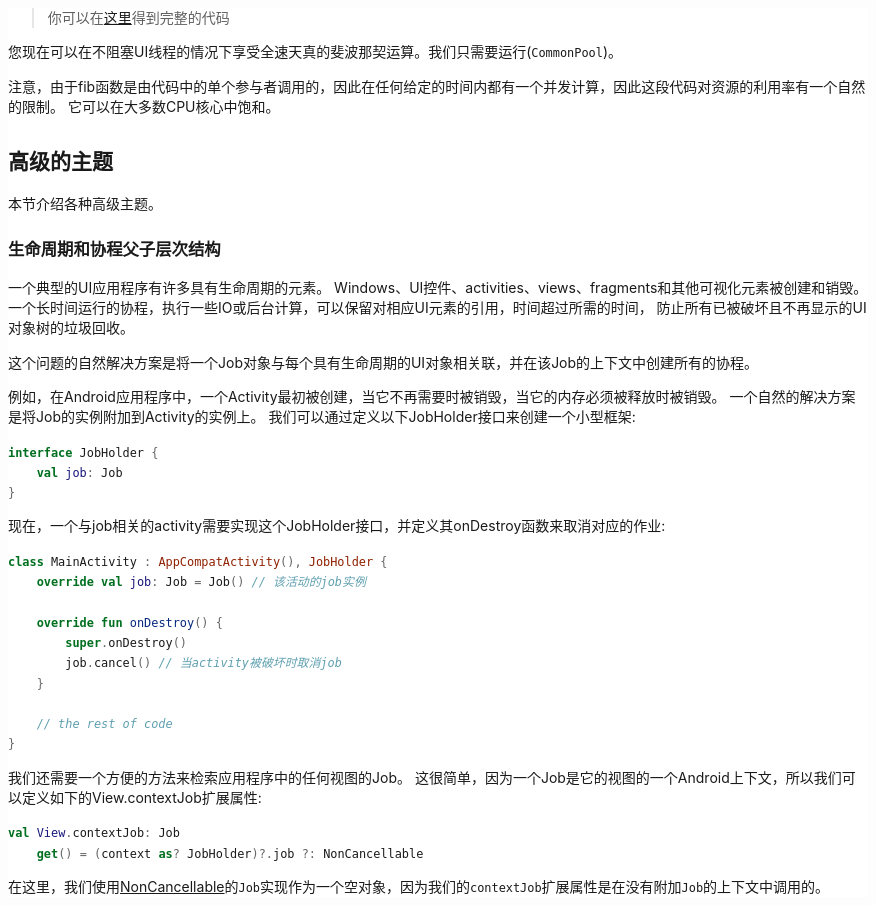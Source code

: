 > 你可以在[这里](https://github.com/Kotlin/kotlinx.coroutines/blob/master/ui/kotlinx-coroutines-javafx/src/test/kotlin/guide/example-ui-blocking-03.kt)得到完整的代码

您现在可以在不阻塞UI线程的情况下享受全速天真的斐波那契运算。我们只需要运行(`CommonPool`)。

注意，由于fib函数是由代码中的单个参与者调用的，因此在任何给定的时间内都有一个并发计算，因此这段代码对资源的利用率有一个自然的限制。
它可以在大多数CPU核心中饱和。

## <a name="advanced_topics"></a>高级的主题

本节介绍各种高级主题。

### <a name="lifecycle_and_coroutine_parent_child_hierarchy"></a>生命周期和协程父子层次结构

一个典型的UI应用程序有许多具有生命周期的元素。
Windows、UI控件、activities、views、fragments和其他可视化元素被创建和销毁。
一个长时间运行的协程，执行一些IO或后台计算，可以保留对相应UI元素的引用，时间超过所需的时间，
防止所有已被破坏且不再显示的UI对象树的垃圾回收。

这个问题的自然解决方案是将一个Job对象与每个具有生命周期的UI对象相关联，并在该Job的上下文中创建所有的协程。

例如，在Android应用程序中，一个Activity最初被创建，当它不再需要时被销毁，当它的内存必须被释放时被销毁。
一个自然的解决方案是将Job的实例附加到Activity的实例上。
我们可以通过定义以下JobHolder接口来创建一个小型框架:

```kotlin
interface JobHolder {
    val job: Job
}
```

现在，一个与job相关的activity需要实现这个JobHolder接口，并定义其onDestroy函数来取消对应的作业:

```kotlin
class MainActivity : AppCompatActivity(), JobHolder {
    override val job: Job = Job() // 该活动的job实例

    override fun onDestroy() {
        super.onDestroy()
        job.cancel() // 当activity被破坏时取消job
    }
 
    // the rest of code
}
```

我们还需要一个方便的方法来检索应用程序中的任何视图的Job。
这很简单，因为一个Job是它的视图的一个Android上下文，所以我们可以定义如下的View.contextJob扩展属性:

```kotlin
val View.contextJob: Job
    get() = (context as? JobHolder)?.job ?: NonCancellable
```

在这里，我们使用[NonCancellable](https://kotlin.github.io/kotlinx.coroutines/kotlinx-coroutines-core/kotlinx.coroutines.experimental/-non-cancellable/index.html)的`Job`实现作为一个空对象，因为我们的`contextJob`扩展属性是在没有附加`Job`的上下文中调用的。
